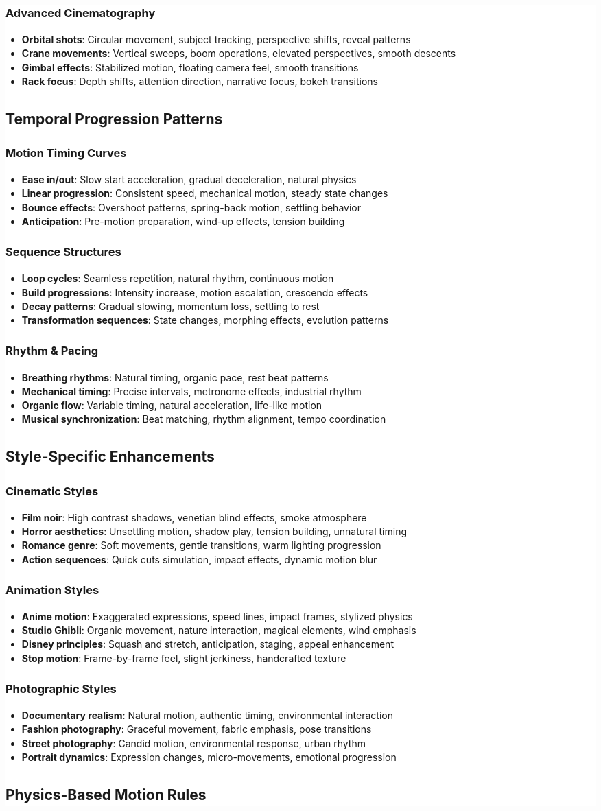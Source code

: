 ### Advanced Cinematography
- **Orbital shots**: Circular movement, subject tracking, perspective shifts, reveal patterns
- **Crane movements**: Vertical sweeps, boom operations, elevated perspectives, smooth descents
- **Gimbal effects**: Stabilized motion, floating camera feel, smooth transitions
- **Rack focus**: Depth shifts, attention direction, narrative focus, bokeh transitions

## Temporal Progression Patterns

### Motion Timing Curves
- **Ease in/out**: Slow start acceleration, gradual deceleration, natural physics
- **Linear progression**: Consistent speed, mechanical motion, steady state changes
- **Bounce effects**: Overshoot patterns, spring-back motion, settling behavior
- **Anticipation**: Pre-motion preparation, wind-up effects, tension building

### Sequence Structures
- **Loop cycles**: Seamless repetition, natural rhythm, continuous motion
- **Build progressions**: Intensity increase, motion escalation, crescendo effects
- **Decay patterns**: Gradual slowing, momentum loss, settling to rest
- **Transformation sequences**: State changes, morphing effects, evolution patterns

### Rhythm & Pacing
- **Breathing rhythms**: Natural timing, organic pace, rest beat patterns
- **Mechanical timing**: Precise intervals, metronome effects, industrial rhythm
- **Organic flow**: Variable timing, natural acceleration, life-like motion
- **Musical synchronization**: Beat matching, rhythm alignment, tempo coordination

## Style-Specific Enhancements

### Cinematic Styles
- **Film noir**: High contrast shadows, venetian blind effects, smoke atmosphere
- **Horror aesthetics**: Unsettling motion, shadow play, tension building, unnatural timing
- **Romance genre**: Soft movements, gentle transitions, warm lighting progression
- **Action sequences**: Quick cuts simulation, impact effects, dynamic motion blur

### Animation Styles
- **Anime motion**: Exaggerated expressions, speed lines, impact frames, stylized physics
- **Studio Ghibli**: Organic movement, nature interaction, magical elements, wind emphasis
- **Disney principles**: Squash and stretch, anticipation, staging, appeal enhancement
- **Stop motion**: Frame-by-frame feel, slight jerkiness, handcrafted texture

### Photographic Styles
- **Documentary realism**: Natural motion, authentic timing, environmental interaction
- **Fashion photography**: Graceful movement, fabric emphasis, pose transitions
- **Street photography**: Candid motion, environmental response, urban rhythm
- **Portrait dynamics**: Expression changes, micro-movements, emotional progression

## Physics-Based Motion Rules
